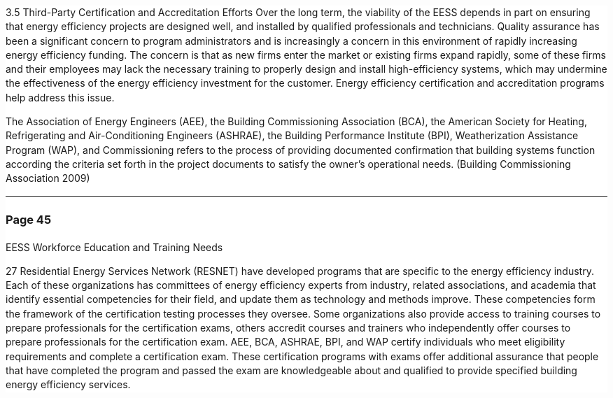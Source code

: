 3.5 
Third-Party Certification and Accreditation Efforts 
Over the long term, the viability of the EESS depends in part on ensuring that energy efficiency 
projects are designed well, and installed by qualified professionals and technicians. Quality 
assurance has been a significant concern to program administrators and is increasingly a concern 
in this environment of rapidly increasing energy efficiency funding. The concern is that as new 
firms enter the market or existing firms expand rapidly, some of these firms and their employees 
may lack the necessary training to properly design and install high-efficiency systems, which 
may undermine the effectiveness of the energy efficiency investment for the customer. Energy 
efficiency certification and accreditation programs help address this issue. 
 
The Association of Energy Engineers (AEE), the 
Building Commissioning Association (BCA), the 
American Society for Heating, Refrigerating and 
Air-Conditioning Engineers (ASHRAE), the 
Building Performance Institute (BPI), 
Weatherization Assistance Program (WAP), and 
Commissioning refers to the process of 
providing documented confirmation 
that building systems function 
according the criteria set forth in the 
project documents to satisfy the 
owner’s operational needs. (Building 
Commissioning Association 2009)

---


### Page 45

EESS Workforce Education and Training Needs 
 
27
Residential Energy Services Network (RESNET) 
have developed programs that are specific to the 
energy efficiency industry. Each of these 
organizations has committees of energy 
efficiency experts from industry, related 
associations, and academia that identify essential 
competencies for their field, and update them as 
technology and methods improve. These 
competencies form the framework of the 
certification testing processes they oversee. 
Some organizations also provide access to 
training courses to prepare professionals for the 
certification exams, others accredit courses and 
trainers who independently offer courses to 
prepare professionals for the certification exam. 
AEE, BCA, ASHRAE, BPI, and WAP certify 
individuals who meet eligibility requirements 
and complete a certification exam. These 
certification programs with exams offer 
additional assurance that people that have 
completed the program and passed the exam are 
knowledgeable about and qualified to provide 
specified building energy efficiency services. 
 